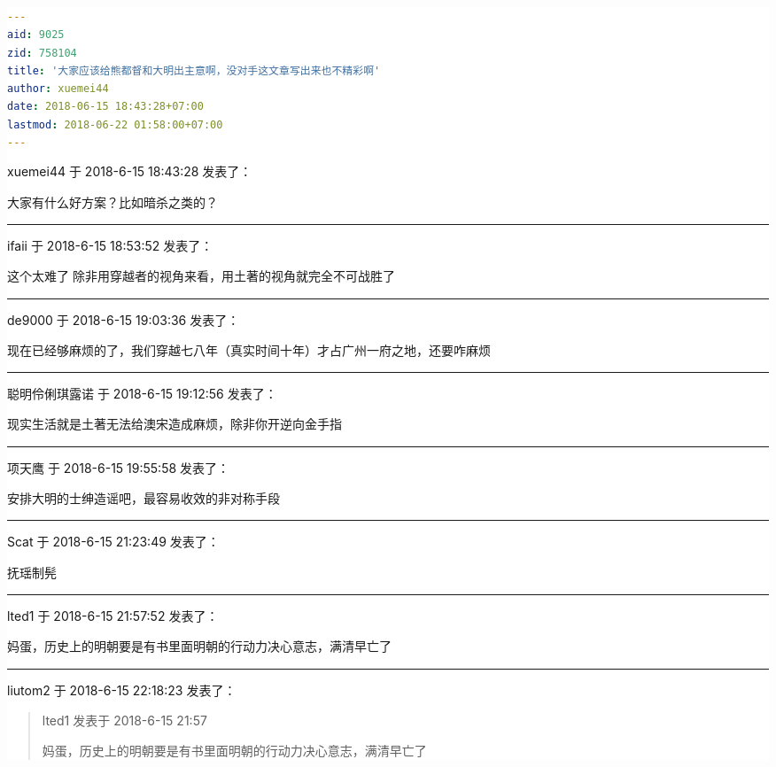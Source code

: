 ```yaml
---
aid: 9025
zid: 758104
title: '大家应该给熊都督和大明出主意啊，没对手这文章写出来也不精彩啊'
author: xuemei44
date: 2018-06-15 18:43:28+07:00
lastmod: 2018-06-22 01:58:00+07:00
---
```


xuemei44 于 2018-6-15 18:43:28 发表了：

大家有什么好方案？比如暗杀之类的？

---------

ifaii 于 2018-6-15 18:53:52 发表了：

这个太难了 除非用穿越者的视角来看，用土著的视角就完全不可战胜了

---------

de9000 于 2018-6-15 19:03:36 发表了：

现在已经够麻烦的了，我们穿越七八年（真实时间十年）才占广州一府之地，还要咋麻烦

---------

聪明伶俐琪露诺 于 2018-6-15 19:12:56 发表了：

现实生活就是土著无法给澳宋造成麻烦，除非你开逆向金手指

---------

项天鹰 于 2018-6-15 19:55:58 发表了：

安排大明的士绅造谣吧，最容易收效的非对称手段

---------

Scat 于 2018-6-15 21:23:49 发表了：

抚瑶制髡

---------

lted1 于 2018-6-15 21:57:52 发表了：

妈蛋，历史上的明朝要是有书里面明朝的行动力决心意志，满清早亡了

---------

liutom2 于 2018-6-15 22:18:23 发表了：

> lted1 发表于 2018-6-15 21:57
> 
> 妈蛋，历史上的明朝要是有书里面明朝的行动力决心意志，满清早亡了


